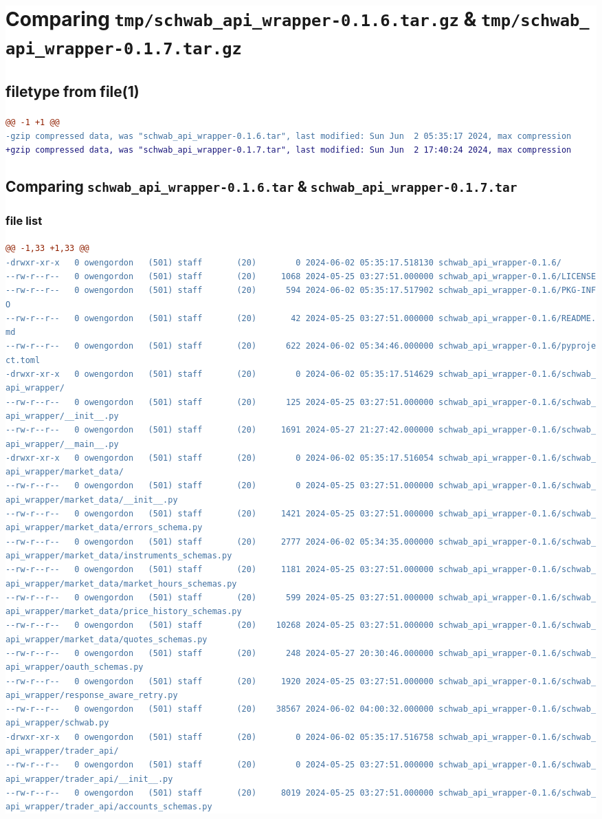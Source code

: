 # Comparing `tmp/schwab_api_wrapper-0.1.6.tar.gz` & `tmp/schwab_api_wrapper-0.1.7.tar.gz`

## filetype from file(1)

```diff
@@ -1 +1 @@
-gzip compressed data, was "schwab_api_wrapper-0.1.6.tar", last modified: Sun Jun  2 05:35:17 2024, max compression
+gzip compressed data, was "schwab_api_wrapper-0.1.7.tar", last modified: Sun Jun  2 17:40:24 2024, max compression
```

## Comparing `schwab_api_wrapper-0.1.6.tar` & `schwab_api_wrapper-0.1.7.tar`

### file list

```diff
@@ -1,33 +1,33 @@
-drwxr-xr-x   0 owengordon   (501) staff       (20)        0 2024-06-02 05:35:17.518130 schwab_api_wrapper-0.1.6/
--rw-r--r--   0 owengordon   (501) staff       (20)     1068 2024-05-25 03:27:51.000000 schwab_api_wrapper-0.1.6/LICENSE
--rw-r--r--   0 owengordon   (501) staff       (20)      594 2024-06-02 05:35:17.517902 schwab_api_wrapper-0.1.6/PKG-INFO
--rw-r--r--   0 owengordon   (501) staff       (20)       42 2024-05-25 03:27:51.000000 schwab_api_wrapper-0.1.6/README.md
--rw-r--r--   0 owengordon   (501) staff       (20)      622 2024-06-02 05:34:46.000000 schwab_api_wrapper-0.1.6/pyproject.toml
-drwxr-xr-x   0 owengordon   (501) staff       (20)        0 2024-06-02 05:35:17.514629 schwab_api_wrapper-0.1.6/schwab_api_wrapper/
--rw-r--r--   0 owengordon   (501) staff       (20)      125 2024-05-25 03:27:51.000000 schwab_api_wrapper-0.1.6/schwab_api_wrapper/__init__.py
--rw-r--r--   0 owengordon   (501) staff       (20)     1691 2024-05-27 21:27:42.000000 schwab_api_wrapper-0.1.6/schwab_api_wrapper/__main__.py
-drwxr-xr-x   0 owengordon   (501) staff       (20)        0 2024-06-02 05:35:17.516054 schwab_api_wrapper-0.1.6/schwab_api_wrapper/market_data/
--rw-r--r--   0 owengordon   (501) staff       (20)        0 2024-05-25 03:27:51.000000 schwab_api_wrapper-0.1.6/schwab_api_wrapper/market_data/__init__.py
--rw-r--r--   0 owengordon   (501) staff       (20)     1421 2024-05-25 03:27:51.000000 schwab_api_wrapper-0.1.6/schwab_api_wrapper/market_data/errors_schema.py
--rw-r--r--   0 owengordon   (501) staff       (20)     2777 2024-06-02 05:34:35.000000 schwab_api_wrapper-0.1.6/schwab_api_wrapper/market_data/instruments_schemas.py
--rw-r--r--   0 owengordon   (501) staff       (20)     1181 2024-05-25 03:27:51.000000 schwab_api_wrapper-0.1.6/schwab_api_wrapper/market_data/market_hours_schemas.py
--rw-r--r--   0 owengordon   (501) staff       (20)      599 2024-05-25 03:27:51.000000 schwab_api_wrapper-0.1.6/schwab_api_wrapper/market_data/price_history_schemas.py
--rw-r--r--   0 owengordon   (501) staff       (20)    10268 2024-05-25 03:27:51.000000 schwab_api_wrapper-0.1.6/schwab_api_wrapper/market_data/quotes_schemas.py
--rw-r--r--   0 owengordon   (501) staff       (20)      248 2024-05-27 20:30:46.000000 schwab_api_wrapper-0.1.6/schwab_api_wrapper/oauth_schemas.py
--rw-r--r--   0 owengordon   (501) staff       (20)     1920 2024-05-25 03:27:51.000000 schwab_api_wrapper-0.1.6/schwab_api_wrapper/response_aware_retry.py
--rw-r--r--   0 owengordon   (501) staff       (20)    38567 2024-06-02 04:00:32.000000 schwab_api_wrapper-0.1.6/schwab_api_wrapper/schwab.py
-drwxr-xr-x   0 owengordon   (501) staff       (20)        0 2024-06-02 05:35:17.516758 schwab_api_wrapper-0.1.6/schwab_api_wrapper/trader_api/
--rw-r--r--   0 owengordon   (501) staff       (20)        0 2024-05-25 03:27:51.000000 schwab_api_wrapper-0.1.6/schwab_api_wrapper/trader_api/__init__.py
--rw-r--r--   0 owengordon   (501) staff       (20)     8019 2024-05-25 03:27:51.000000 schwab_api_wrapper-0.1.6/schwab_api_wrapper/trader_api/accounts_schemas.py
```